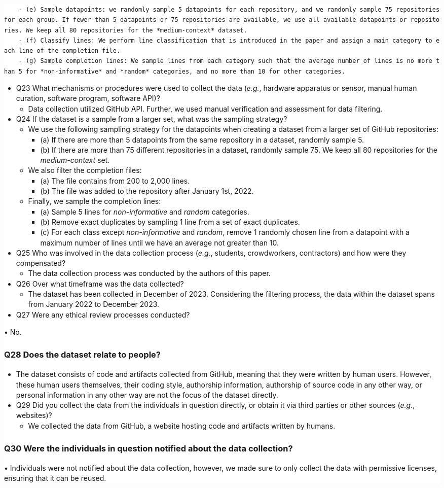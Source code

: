 		- (e) Sample datapoints: we randomly sample 5 datapoints for each repository, and we randomly sample 75 repositories for each group. If fewer than 5 datapoints or 75 repositories are available, we use all available datapoints or repositories. We keep all 80 repositories for the *medium-context* dataset.
		- (f) Classify lines: We perform line classification that is introduced in the paper and assign a main category to each line of the completion file.
		- (g) Sample completion lines: We sample lines from each category such that the average number of lines is no more than 5 for *non-informative* and *random* categories, and no more than 10 for other categories.
- Q23 What mechanisms or procedures were used to collect the data (*e.g.*, hardware apparatus or sensor, manual human curation, software program, software API)?
	- Data collection utilized GitHub API. Further, we used manual verification and assessment for data filtering.
- Q24 If the dataset is a sample from a larger set, what was the sampling strategy?
	- We use the following sampling strategy for the datapoints when creating a dataset from a larger set of GitHub repositories:
		- (a) If there are more than 5 datapoints from the same repository in a dataset, randomly sample 5.
		- (b) If there are more than 75 different repositories in a dataset, randomly sample 75. We keep all 80 repositories for the *medium-context* set.
	- We also filter the completion files:
		- (a) The file contains from 200 to 2,000 lines.
		- (b) The file was added to the repository after January 1st, 2022.
	- Finally, we sample the completion lines:
		- (a) Sample 5 lines for *non-informative* and *random* categories.
		- (b) Remove exact duplicates by sampling 1 line from a set of exact duplicates.
		- (c) For each class except *non-informative* and *random*, remove 1 randomly chosen line from a datapoint with a maximum number of lines until we have an average not greater than 10.
- Q25 Who was involved in the data collection process (*e.g.*, students, crowdworkers, contractors) and how were they compensated?
	- The data collection process was conducted by the authors of this paper.
- Q26 Over what timeframe was the data collected?
	- The dataset has been collected in December of 2023. Considering the filtering process, the data within the dataset spans from January 2022 to December 2023.
- Q27 Were any ethical review processes conducted?

• No.

### Q28 Does the dataset relate to people?

- The dataset consists of code and artifacts collected from GitHub, meaning that they were written by human users. However, these human users themselves, their coding style, authorship information, authorship of source code in any other way, or personal information in any other way are not the focus of the dataset directly.
- Q29 Did you collect the data from the individuals in question directly, or obtain it via third parties or other sources (*e.g.*, websites)?
	- We collected the data from GitHub, a website hosting code and artifacts written by humans.

### Q30 Were the individuals in question notified about the data collection?

• Individuals were not notified about the data collection, however, we made sure to only collect the data with permissive licenses, ensuring that it can be reused.
